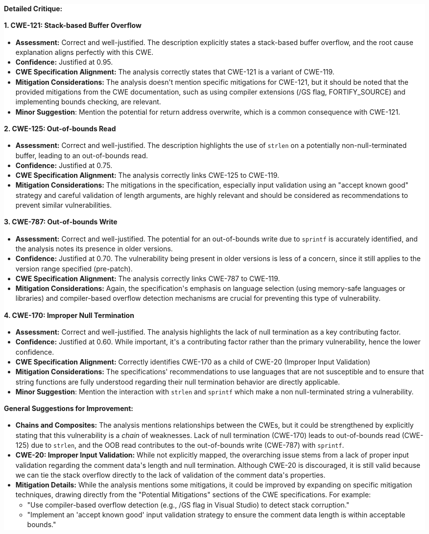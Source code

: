 **Detailed Critique:**

**1. CWE-121: Stack-based Buffer Overflow**

*   **Assessment:** Correct and well-justified. The description explicitly states a stack-based buffer overflow, and the root cause explanation aligns perfectly with this CWE.
*   **Confidence:** Justified at 0.95.
*   **CWE Specification Alignment:** The analysis correctly states that CWE-121 is a variant of CWE-119.
*   **Mitigation Considerations:** The analysis doesn't mention specific mitigations for CWE-121, but it should be noted that the provided mitigations from the CWE documentation, such as using compiler extensions (/GS flag, FORTIFY\_SOURCE) and implementing bounds checking, are relevant.
*   **Minor Suggestion**: Mention the potential for return address overwrite, which is a common consequence with CWE-121.

**2. CWE-125: Out-of-bounds Read**

*   **Assessment:** Correct and well-justified. The description highlights the use of `strlen` on a potentially non-null-terminated buffer, leading to an out-of-bounds read.
*   **Confidence:** Justified at 0.75.
*   **CWE Specification Alignment:** The analysis correctly links CWE-125 to CWE-119.
*   **Mitigation Considerations:** The mitigations in the specification, especially input validation using an "accept known good" strategy and careful validation of length arguments, are highly relevant and should be considered as recommendations to prevent similar vulnerabilities.

**3. CWE-787: Out-of-bounds Write**

*   **Assessment:** Correct and well-justified. The potential for an out-of-bounds write due to `sprintf` is accurately identified, and the analysis notes its presence in older versions.
*   **Confidence:** Justified at 0.70. The vulnerability being present in older versions is less of a concern, since it still applies to the version range specified (pre-patch).
*   **CWE Specification Alignment:** The analysis correctly links CWE-787 to CWE-119.
*   **Mitigation Considerations:** Again, the specification's emphasis on language selection (using memory-safe languages or libraries) and compiler-based overflow detection mechanisms are crucial for preventing this type of vulnerability.

**4. CWE-170: Improper Null Termination**

*   **Assessment:** Correct and well-justified. The analysis highlights the lack of null termination as a key contributing factor.
*   **Confidence:** Justified at 0.60. While important, it's a contributing factor rather than the primary vulnerability, hence the lower confidence.
*   **CWE Specification Alignment:** Correctly identifies CWE-170 as a child of CWE-20 (Improper Input Validation)
*   **Mitigation Considerations:** The specifications' recommendations to use languages that are not susceptible and to ensure that string functions are fully understood regarding their null termination behavior are directly applicable.
*   **Minor Suggestion**: Mention the interaction with `strlen` and `sprintf` which make a non null-terminated string a vulnerability.

**General Suggestions for Improvement:**

*   **Chains and Composites:** The analysis mentions relationships between the CWEs, but it could be strengthened by explicitly stating that this vulnerability is a *chain* of weaknesses.  Lack of null termination (CWE-170) leads to out-of-bounds read (CWE-125) due to `strlen`, and the OOB read contributes to the out-of-bounds write (CWE-787) with `sprintf`.
*   **CWE-20: Improper Input Validation:** While not explicitly mapped, the overarching issue stems from a lack of proper input validation regarding the comment data's length and null termination. Although CWE-20 is discouraged, it is still valid because we can tie the stack overflow directly to the lack of validation of the comment data's properties.
*   **Mitigation Details:** While the analysis mentions some mitigations, it could be improved by expanding on specific mitigation techniques, drawing directly from the "Potential Mitigations" sections of the CWE specifications. For example:
    *   "Use compiler-based overflow detection (e.g., /GS flag in Visual Studio) to detect stack corruption."
    *   "Implement an 'accept known good' input validation strategy to ensure the comment data length is within acceptable bounds."